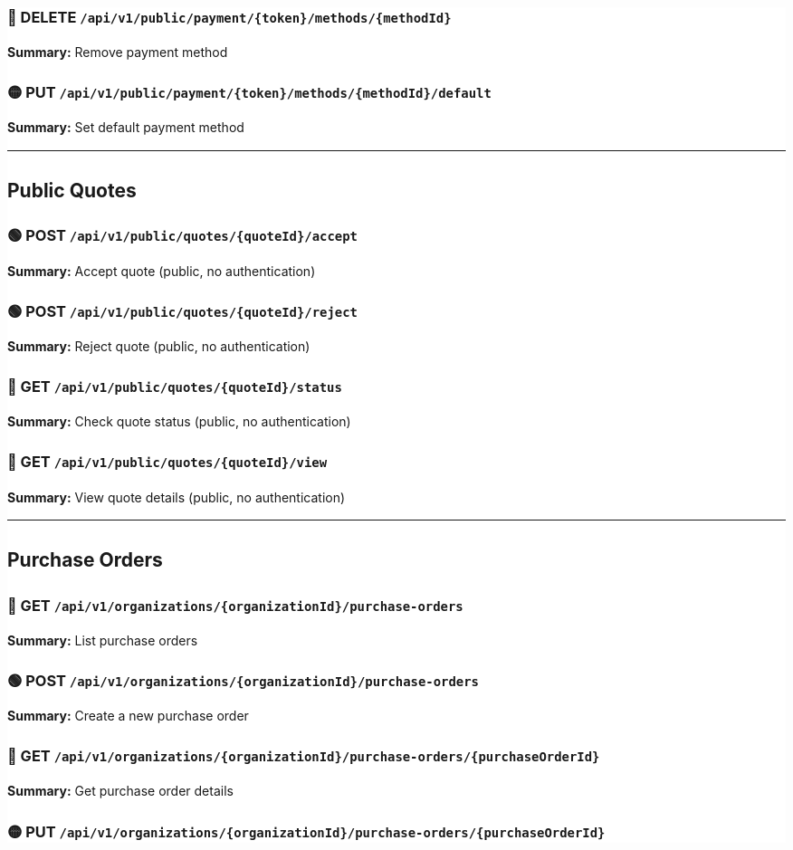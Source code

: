 ### 🔴 DELETE `/api/v1/public/payment/{token}/methods/{methodId}`

**Summary:** Remove payment method

### 🟡 PUT `/api/v1/public/payment/{token}/methods/{methodId}/default`

**Summary:** Set default payment method

---

## Public Quotes

### 🟢 POST `/api/v1/public/quotes/{quoteId}/accept`

**Summary:** Accept quote (public, no authentication)

### 🟢 POST `/api/v1/public/quotes/{quoteId}/reject`

**Summary:** Reject quote (public, no authentication)

### 🔵 GET `/api/v1/public/quotes/{quoteId}/status`

**Summary:** Check quote status (public, no authentication)

### 🔵 GET `/api/v1/public/quotes/{quoteId}/view`

**Summary:** View quote details (public, no authentication)

---

## Purchase Orders

### 🔵 GET `/api/v1/organizations/{organizationId}/purchase-orders`

**Summary:** List purchase orders

### 🟢 POST `/api/v1/organizations/{organizationId}/purchase-orders`

**Summary:** Create a new purchase order

### 🔵 GET `/api/v1/organizations/{organizationId}/purchase-orders/{purchaseOrderId}`

**Summary:** Get purchase order details

### 🟡 PUT `/api/v1/organizations/{organizationId}/purchase-orders/{purchaseOrderId}`
